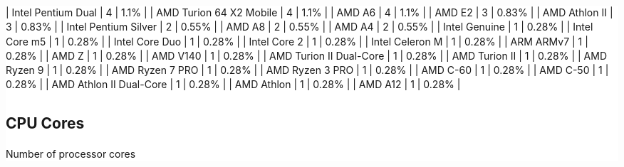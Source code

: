 | Intel Pentium Dual      | 4         | 1.1%    |
| AMD Turion 64 X2 Mobile | 4         | 1.1%    |
| AMD A6                  | 4         | 1.1%    |
| AMD E2                  | 3         | 0.83%   |
| AMD Athlon II           | 3         | 0.83%   |
| Intel Pentium Silver    | 2         | 0.55%   |
| AMD A8                  | 2         | 0.55%   |
| AMD A4                  | 2         | 0.55%   |
| Intel Genuine           | 1         | 0.28%   |
| Intel Core m5           | 1         | 0.28%   |
| Intel Core Duo          | 1         | 0.28%   |
| Intel Core 2            | 1         | 0.28%   |
| Intel Celeron M         | 1         | 0.28%   |
| ARM ARMv7               | 1         | 0.28%   |
| AMD Z                   | 1         | 0.28%   |
| AMD V140                | 1         | 0.28%   |
| AMD Turion II Dual-Core | 1         | 0.28%   |
| AMD Turion II           | 1         | 0.28%   |
| AMD Ryzen 9             | 1         | 0.28%   |
| AMD Ryzen 7 PRO         | 1         | 0.28%   |
| AMD Ryzen 3 PRO         | 1         | 0.28%   |
| AMD C-60                | 1         | 0.28%   |
| AMD C-50                | 1         | 0.28%   |
| AMD Athlon II Dual-Core | 1         | 0.28%   |
| AMD Athlon              | 1         | 0.28%   |
| AMD A12                 | 1         | 0.28%   |

CPU Cores
---------

Number of processor cores
